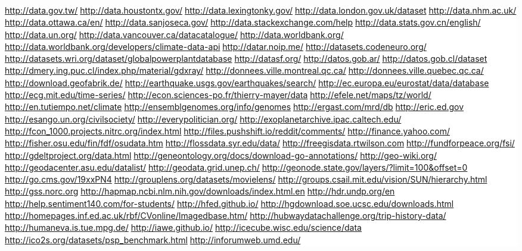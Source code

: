 http://data.gov.tw/
http://data.houstontx.gov/
http://data.lexingtonky.gov/
http://data.london.gov.uk/dataset
http://data.nhm.ac.uk/
http://data.ottawa.ca/en/
http://data.sanjoseca.gov/
http://data.stackexchange.com/help
http://data.stats.gov.cn/english/
http://data.un.org/
http://data.vancouver.ca/datacatalogue/
http://data.worldbank.org/
http://data.worldbank.org/developers/climate-data-api
http://datar.noip.me/
http://datasets.codeneuro.org/
http://datasets.wri.org/dataset/globalpowerplantdatabase
http://datasf.org/
http://datos.gob.ar/
http://datos.gob.cl/dataset
http://dmery.ing.puc.cl/index.php/material/gdxray/
http://donnees.ville.montreal.qc.ca/
http://donnees.ville.quebec.qc.ca/
http://download.geofabrik.de/
http://earthquake.usgs.gov/earthquakes/search/
http://ec.europa.eu/eurostat/data/database
http://ecg.mit.edu/time-series/
http://econ.sciences-po.fr/thierry-mayer/data
http://efele.net/maps/tz/world/
http://en.tutiempo.net/climate
http://ensemblgenomes.org/info/genomes
http://ergast.com/mrd/db
http://eric.ed.gov
http://esango.un.org/civilsociety/
http://everypolitician.org/
http://exoplanetarchive.ipac.caltech.edu/
http://fcon_1000.projects.nitrc.org/index.html
http://files.pushshift.io/reddit/comments/
http://finance.yahoo.com/
http://fisher.osu.edu/fin/fdf/osudata.htm
http://flossdata.syr.edu/data/
http://freegisdata.rtwilson.com
http://fundforpeace.org/fsi/
http://gdeltproject.org/data.html
http://geneontology.org/docs/download-go-annotations/
http://geo-wiki.org/
http://geodacenter.asu.edu/datalist/
http://geodata.grid.unep.ch/
http://geonode.state.gov/layers/?limit=100&offset=0
http://go.cms.gov/19xxPN4
http://grouplens.org/datasets/movielens/
http://groups.csail.mit.edu/vision/SUN/hierarchy.html
http://gss.norc.org
http://hapmap.ncbi.nlm.nih.gov/downloads/index.html.en
http://hdr.undp.org/en
http://help.sentiment140.com/for-students/
http://hfed.github.io/
http://hgdownload.soe.ucsc.edu/downloads.html
http://homepages.inf.ed.ac.uk/rbf/CVonline/Imagedbase.htm/
http://hubwaydatachallenge.org/trip-history-data/
http://humaneva.is.tue.mpg.de/
http://iawe.github.io/
http://icecube.wisc.edu/science/data
http://ico2s.org/datasets/psp_benchmark.html
http://inforumweb.umd.edu/